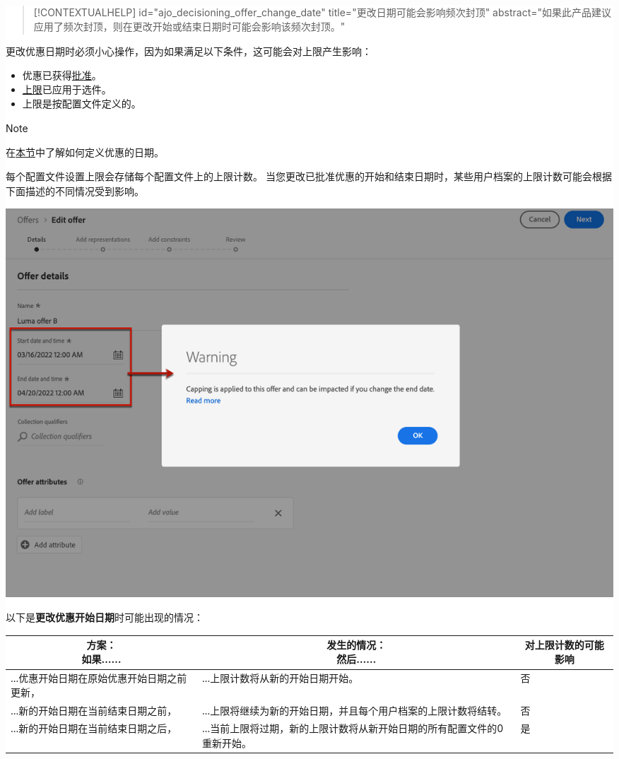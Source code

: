 >[!CONTEXTUALHELP]
>id="ajo_decisioning_offer_change_date"
>title="更改日期可能会影响频次封顶"
>abstract="如果此产品建议应用了频次封顶，则在更改开始或结束日期时可能会影响该频次封顶。"

更改优惠日期时必须小心操作，因为如果满足以下条件，这可能会对上限产生影响：

* 优惠已获得[批准](#review)。
* [上限](#capping)已应用于选件。
* 上限是按配置文件定义的。

>[!NOTE]
>
>在[本节](creating-personalized-offers.md#create-offer)中了解如何定义优惠的日期。

每个配置文件设置上限会存储每个配置文件上的上限计数。 当您更改已批准优惠的开始和结束日期时，某些用户档案的上限计数可能会根据下面描述的不同情况受到影响。

![](../assets/offer-capping-change-date.png)

以下是&#x200B;**更改优惠开始日期**&#x200B;时可能出现的情况：

| 方案：<br>如果…… | 发生的情况：<br>然后…… | 对上限计数的可能影响 |
|--- |--- |--- |
| ...优惠开始日期在原始优惠开始日期之前更新， | ...上限计数将从新的开始日期开始。 | 否 |
| ...新的开始日期在当前结束日期之前， | ...上限将继续为新的开始日期，并且每个用户档案的上限计数将结转。 | 否 |
| ...新的开始日期在当前结束日期之后， | ...当前上限将过期，新的上限计数将从新开始日期的所有配置文件的0重新开始。 | 是 |
